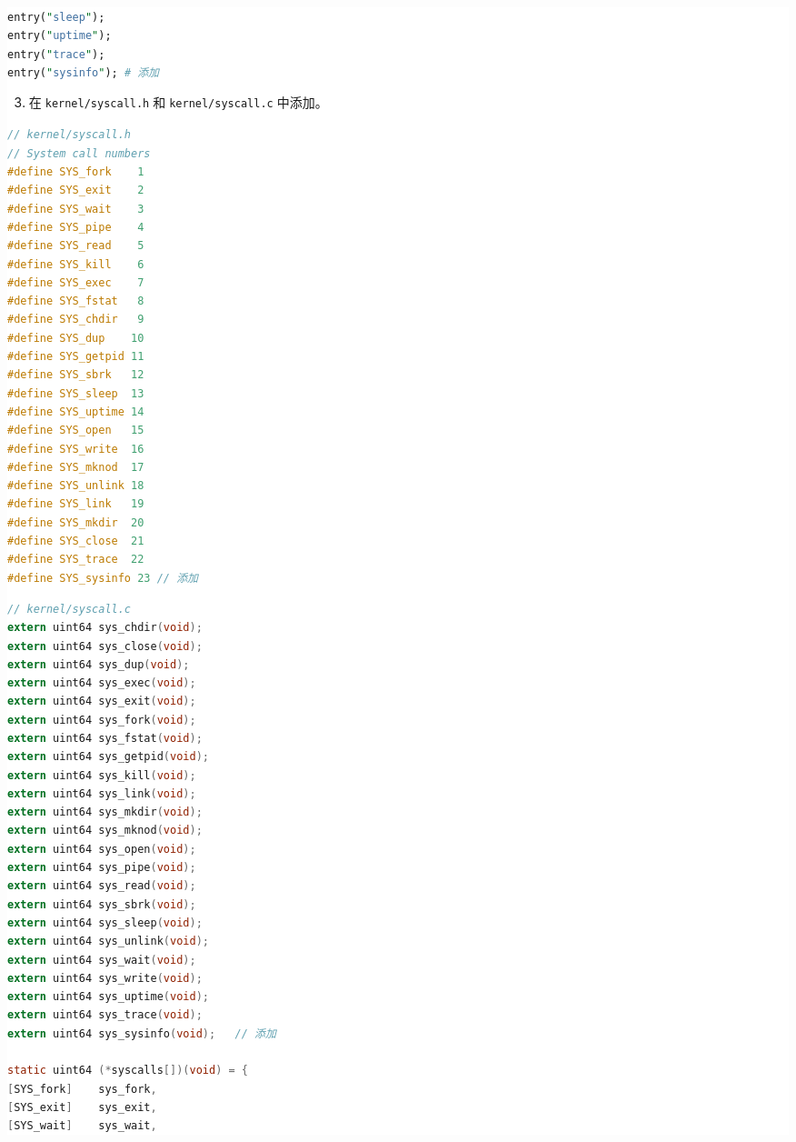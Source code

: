 ``` perl
entry("sleep");
entry("uptime");
entry("trace");
entry("sysinfo"); # 添加
```

3. 在 `kernel/syscall.h` 和 `kernel/syscall.c` 中添加。
``` c
// kernel/syscall.h
// System call numbers
#define SYS_fork    1
#define SYS_exit    2
#define SYS_wait    3
#define SYS_pipe    4
#define SYS_read    5
#define SYS_kill    6
#define SYS_exec    7
#define SYS_fstat   8
#define SYS_chdir   9
#define SYS_dup    10
#define SYS_getpid 11
#define SYS_sbrk   12
#define SYS_sleep  13
#define SYS_uptime 14
#define SYS_open   15
#define SYS_write  16
#define SYS_mknod  17
#define SYS_unlink 18
#define SYS_link   19
#define SYS_mkdir  20
#define SYS_close  21
#define SYS_trace  22
#define SYS_sysinfo 23 // 添加
```
``` c
// kernel/syscall.c
extern uint64 sys_chdir(void);
extern uint64 sys_close(void);
extern uint64 sys_dup(void);
extern uint64 sys_exec(void);
extern uint64 sys_exit(void);
extern uint64 sys_fork(void);
extern uint64 sys_fstat(void);
extern uint64 sys_getpid(void);
extern uint64 sys_kill(void);
extern uint64 sys_link(void);
extern uint64 sys_mkdir(void);
extern uint64 sys_mknod(void);
extern uint64 sys_open(void);
extern uint64 sys_pipe(void);
extern uint64 sys_read(void);
extern uint64 sys_sbrk(void);
extern uint64 sys_sleep(void);
extern uint64 sys_unlink(void);
extern uint64 sys_wait(void);
extern uint64 sys_write(void);
extern uint64 sys_uptime(void);
extern uint64 sys_trace(void);
extern uint64 sys_sysinfo(void);   // 添加

static uint64 (*syscalls[])(void) = {
[SYS_fork]    sys_fork,
[SYS_exit]    sys_exit,
[SYS_wait]    sys_wait,
```